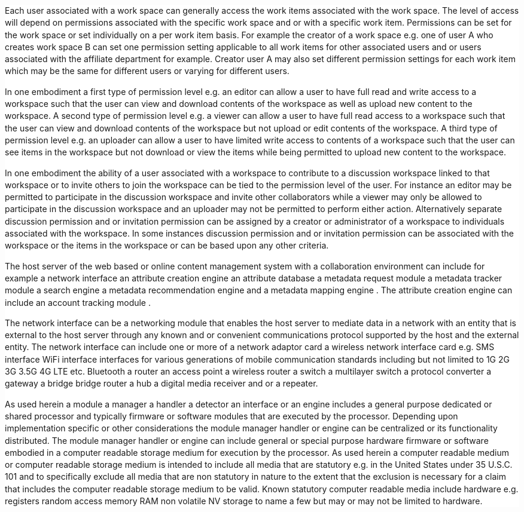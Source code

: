 Each user associated with a work space can generally access the work items associated with the work space. The level of access will depend on permissions associated with the specific work space and or with a specific work item. Permissions can be set for the work space or set individually on a per work item basis. For example the creator of a work space e.g. one of user A who creates work space B can set one permission setting applicable to all work items for other associated users and or users associated with the affiliate department for example. Creator user A may also set different permission settings for each work item which may be the same for different users or varying for different users.

In one embodiment a first type of permission level e.g. an editor can allow a user to have full read and write access to a workspace such that the user can view and download contents of the workspace as well as upload new content to the workspace. A second type of permission level e.g. a viewer can allow a user to have full read access to a workspace such that the user can view and download contents of the workspace but not upload or edit contents of the workspace. A third type of permission level e.g. an uploader can allow a user to have limited write access to contents of a workspace such that the user can see items in the workspace but not download or view the items while being permitted to upload new content to the workspace.

In one embodiment the ability of a user associated with a workspace to contribute to a discussion workspace linked to that workspace or to invite others to join the workspace can be tied to the permission level of the user. For instance an editor may be permitted to participate in the discussion workspace and invite other collaborators while a viewer may only be allowed to participate in the discussion workspace and an uploader may not be permitted to perform either action. Alternatively separate discussion permission and or invitation permission can be assigned by a creator or administrator of a workspace to individuals associated with the workspace. In some instances discussion permission and or invitation permission can be associated with the workspace or the items in the workspace or can be based upon any other criteria.

The host server of the web based or online content management system with a collaboration environment can include for example a network interface an attribute creation engine an attribute database a metadata request module a metadata tracker module a search engine a metadata recommendation engine and a metadata mapping engine . The attribute creation engine can include an account tracking module .

The network interface can be a networking module that enables the host server to mediate data in a network with an entity that is external to the host server through any known and or convenient communications protocol supported by the host and the external entity. The network interface can include one or more of a network adaptor card a wireless network interface card e.g. SMS interface WiFi interface interfaces for various generations of mobile communication standards including but not limited to 1G 2G 3G 3.5G 4G LTE etc. Bluetooth a router an access point a wireless router a switch a multilayer switch a protocol converter a gateway a bridge bridge router a hub a digital media receiver and or a repeater.

As used herein a module a manager a handler a detector an interface or an engine includes a general purpose dedicated or shared processor and typically firmware or software modules that are executed by the processor. Depending upon implementation specific or other considerations the module manager handler or engine can be centralized or its functionality distributed. The module manager handler or engine can include general or special purpose hardware firmware or software embodied in a computer readable storage medium for execution by the processor. As used herein a computer readable medium or computer readable storage medium is intended to include all media that are statutory e.g. in the United States under 35 U.S.C. 101 and to specifically exclude all media that are non statutory in nature to the extent that the exclusion is necessary for a claim that includes the computer readable storage medium to be valid. Known statutory computer readable media include hardware e.g. registers random access memory RAM non volatile NV storage to name a few but may or may not be limited to hardware.
